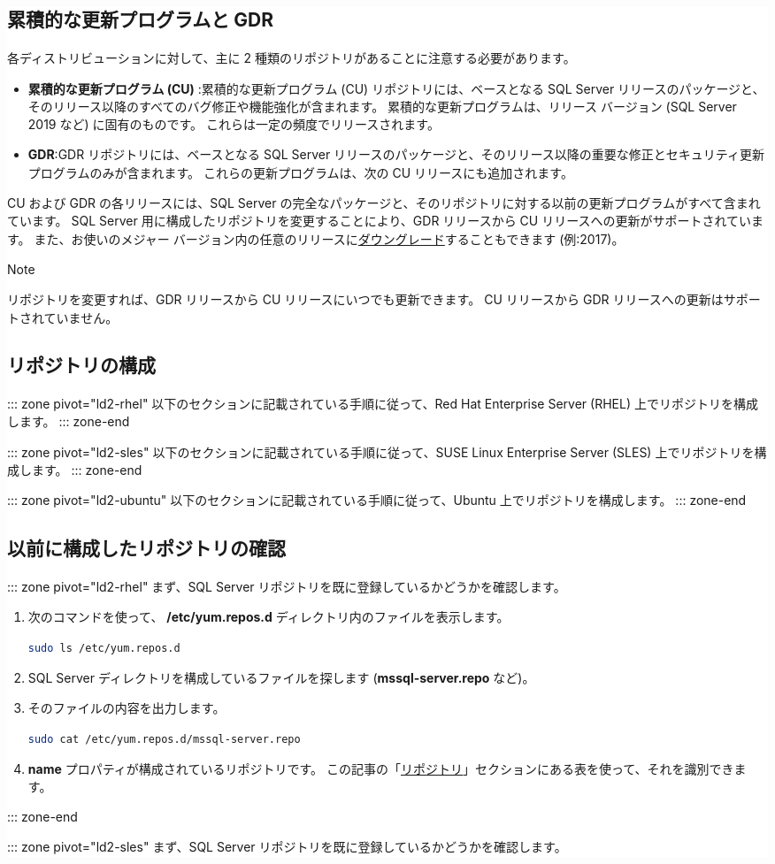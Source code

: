 ## <a id="cuversusgdr"></a> 累積的な更新プログラムと GDR

各ディストリビューションに対して、主に 2 種類のリポジトリがあることに注意する必要があります。

- **累積的な更新プログラム (CU)** :累積的な更新プログラム (CU) リポジトリには、ベースとなる SQL Server リリースのパッケージと、そのリリース以降のすべてのバグ修正や機能強化が含まれます。 累積的な更新プログラムは、リリース バージョン (SQL Server 2019 など) に固有のものです。 これらは一定の頻度でリリースされます。

- **GDR**:GDR リポジトリには、ベースとなる SQL Server リリースのパッケージと、そのリリース以降の重要な修正とセキュリティ更新プログラムのみが含まれます。 これらの更新プログラムは、次の CU リリースにも追加されます。

CU および GDR の各リリースには、SQL Server の完全なパッケージと、そのリポジトリに対する以前の更新プログラムがすべて含まれています。 SQL Server 用に構成したリポジトリを変更することにより、GDR リリースから CU リリースへの更新がサポートされています。 また、お使いのメジャー バージョン内の任意のリリースに[ダウングレード](sql-server-linux-setup.md#rollback)することもできます (例:2017)。

> [!NOTE]
> リポジトリを変更すれば、GDR リリースから CU リリースにいつでも更新できます。 CU リリースから GDR リリースへの更新はサポートされていません。

## <a name="configure-repositories"></a>リポジトリの構成

::: zone pivot="ld2-rhel"
以下のセクションに記載されている手順に従って、Red Hat Enterprise Server (RHEL) 上でリポジトリを構成します。
::: zone-end

::: zone pivot="ld2-sles"
以下のセクションに記載されている手順に従って、SUSE Linux Enterprise Server (SLES) 上でリポジトリを構成します。
::: zone-end

::: zone pivot="ld2-ubuntu"
以下のセクションに記載されている手順に従って、Ubuntu 上でリポジトリを構成します。
::: zone-end

## <a name="check-for-previously-configured-repositories"></a>以前に構成したリポジトリの確認


::: zone pivot="ld2-rhel"
まず、SQL Server リポジトリを既に登録しているかどうかを確認します。

1. 次のコマンドを使って、 **/etc/yum.repos.d** ディレクトリ内のファイルを表示します。

   ```bash
   sudo ls /etc/yum.repos.d
   ```

2. SQL Server ディレクトリを構成しているファイルを探します (**mssql-server.repo** など)。

3. そのファイルの内容を出力します。

   ```bash
   sudo cat /etc/yum.repos.d/mssql-server.repo
   ```

4. **name** プロパティが構成されているリポジトリです。 この記事の「[リポジトリ](#repositories)」セクションにある表を使って、それを識別できます。

::: zone-end


::: zone pivot="ld2-sles"
まず、SQL Server リポジトリを既に登録しているかどうかを確認します。
